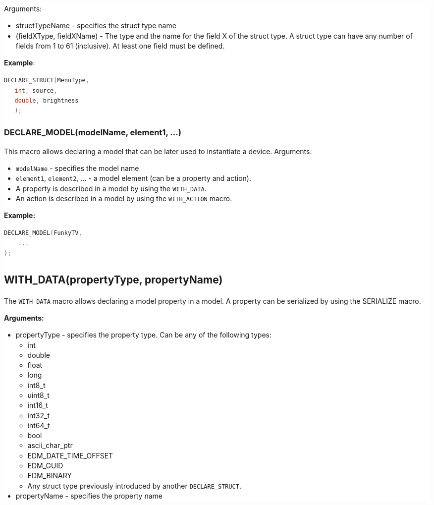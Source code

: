 Arguments:
- structTypeName - specifies the struct type name
- (fieldXType, fieldXName) - The type and the name for the field X of the struct type. A struct type can have any number of fields from 1 to 61 (inclusive). At least one field must be defined. 

__Example__:

 ```c
 DECLARE_STRUCT(MenuType,
    int, source,
    double, brightness
    );
```

### DECLARE_MODEL(modelName, element1, ...)
This macro allows declaring a model that can be later used to instantiate a device.
Arguments:

-	`modelName` - specifies the model name
-	`element1`, `element2`, ... - a model element (can be a property and action).
-	A property is described in a model by using the `WITH_DATA`.
-	An action is described in a model by using the `WITH_ACTION` macro.

__Example:__
```c
DECLARE_MODEL(FunkyTV,
    ...
);
```

## WITH_DATA(propertyType, propertyName)

The `WITH_DATA` macro allows declaring a model property in a model. A property can be serialized by using the SERIALIZE macro.

__Arguments:__
-   propertyType - specifies the property type. Can be any of the following types:
    -	int
    -	double
    -	float
    -	long
    -	int8_t
    -	uint8_t
    -	int16_t
    -	int32_t
    -	int64_t
    -	bool
    -	ascii_char_ptr
    -	EDM_DATE_TIME_OFFSET
    -	EDM_GUID
    -	EDM_BINARY
    -	Any struct type previously introduced by another `DECLARE_STRUCT`.
-	propertyName - specifies the property name
